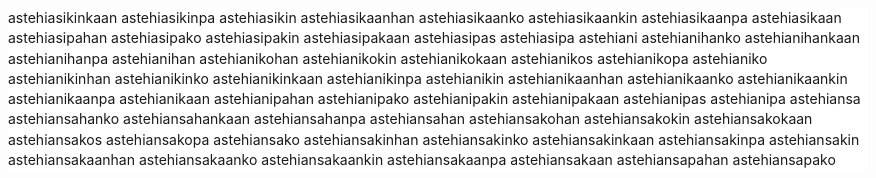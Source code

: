 astehiasikinkaan
astehiasikinpa
astehiasikin
astehiasikaanhan
astehiasikaanko
astehiasikaankin
astehiasikaanpa
astehiasikaan
astehiasipahan
astehiasipako
astehiasipakin
astehiasipakaan
astehiasipas
astehiasipa
astehiani
astehianihanko
astehianihankaan
astehianihanpa
astehianihan
astehianikohan
astehianikokin
astehianikokaan
astehianikos
astehianikopa
astehianiko
astehianikinhan
astehianikinko
astehianikinkaan
astehianikinpa
astehianikin
astehianikaanhan
astehianikaanko
astehianikaankin
astehianikaanpa
astehianikaan
astehianipahan
astehianipako
astehianipakin
astehianipakaan
astehianipas
astehianipa
astehiansa
astehiansahanko
astehiansahankaan
astehiansahanpa
astehiansahan
astehiansakohan
astehiansakokin
astehiansakokaan
astehiansakos
astehiansakopa
astehiansako
astehiansakinhan
astehiansakinko
astehiansakinkaan
astehiansakinpa
astehiansakin
astehiansakaanhan
astehiansakaanko
astehiansakaankin
astehiansakaanpa
astehiansakaan
astehiansapahan
astehiansapako